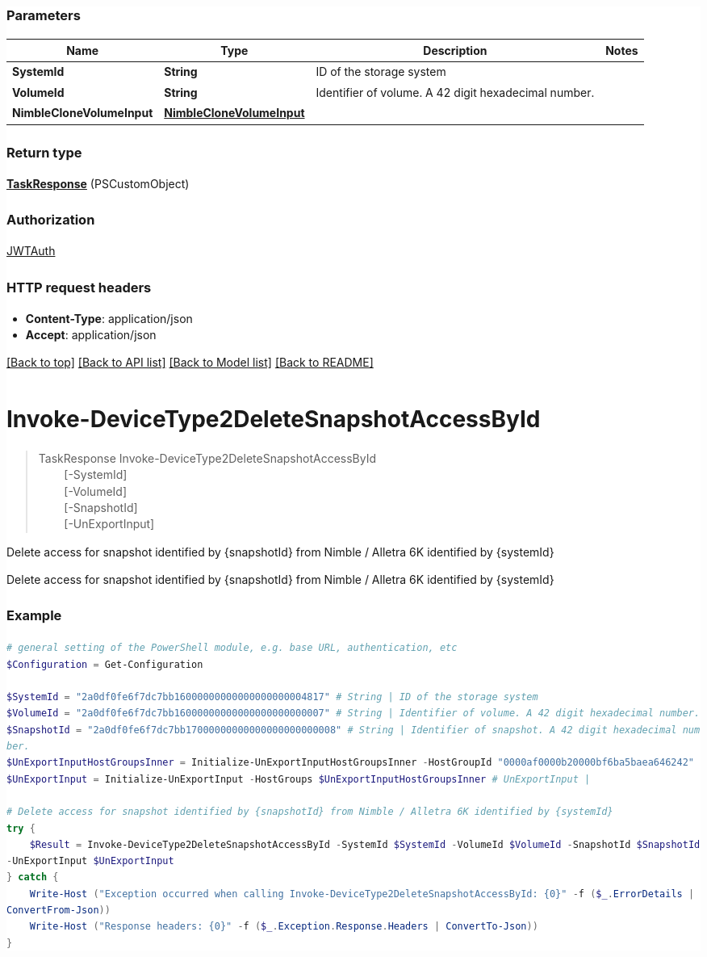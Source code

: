 ### Parameters

Name | Type | Description  | Notes
------------- | ------------- | ------------- | -------------
 **SystemId** | **String**| ID of the storage system | 
 **VolumeId** | **String**| Identifier of volume. A 42 digit hexadecimal number. | 
 **NimbleCloneVolumeInput** | [**NimbleCloneVolumeInput**](NimbleCloneVolumeInput.md)|  | 

### Return type

[**TaskResponse**](TaskResponse.md) (PSCustomObject)

### Authorization

[JWTAuth](../README.md#JWTAuth)

### HTTP request headers

 - **Content-Type**: application/json
 - **Accept**: application/json

[[Back to top]](#) [[Back to API list]](../README.md#documentation-for-api-endpoints) [[Back to Model list]](../README.md#documentation-for-models) [[Back to README]](../README.md)

<a id="Invoke-DeviceType2DeleteSnapshotAccessById"></a>
# **Invoke-DeviceType2DeleteSnapshotAccessById**
> TaskResponse Invoke-DeviceType2DeleteSnapshotAccessById<br>
> &nbsp;&nbsp;&nbsp;&nbsp;&nbsp;&nbsp;&nbsp;&nbsp;[-SystemId] <String><br>
> &nbsp;&nbsp;&nbsp;&nbsp;&nbsp;&nbsp;&nbsp;&nbsp;[-VolumeId] <String><br>
> &nbsp;&nbsp;&nbsp;&nbsp;&nbsp;&nbsp;&nbsp;&nbsp;[-SnapshotId] <String><br>
> &nbsp;&nbsp;&nbsp;&nbsp;&nbsp;&nbsp;&nbsp;&nbsp;[-UnExportInput] <PSCustomObject><br>

Delete access for snapshot identified by {snapshotId} from Nimble / Alletra 6K identified by {systemId}

Delete access for snapshot identified by {snapshotId} from Nimble / Alletra 6K identified by {systemId}

### Example
```powershell
# general setting of the PowerShell module, e.g. base URL, authentication, etc
$Configuration = Get-Configuration

$SystemId = "2a0df0fe6f7dc7bb16000000000000000000004817" # String | ID of the storage system
$VolumeId = "2a0df0fe6f7dc7bb16000000000000000000000007" # String | Identifier of volume. A 42 digit hexadecimal number.
$SnapshotId = "2a0df0fe6f7dc7bb17000000000000000000000008" # String | Identifier of snapshot. A 42 digit hexadecimal number.
$UnExportInputHostGroupsInner = Initialize-UnExportInputHostGroupsInner -HostGroupId "0000af0000b20000bf6ba5baea646242"
$UnExportInput = Initialize-UnExportInput -HostGroups $UnExportInputHostGroupsInner # UnExportInput | 

# Delete access for snapshot identified by {snapshotId} from Nimble / Alletra 6K identified by {systemId}
try {
    $Result = Invoke-DeviceType2DeleteSnapshotAccessById -SystemId $SystemId -VolumeId $VolumeId -SnapshotId $SnapshotId -UnExportInput $UnExportInput
} catch {
    Write-Host ("Exception occurred when calling Invoke-DeviceType2DeleteSnapshotAccessById: {0}" -f ($_.ErrorDetails | ConvertFrom-Json))
    Write-Host ("Response headers: {0}" -f ($_.Exception.Response.Headers | ConvertTo-Json))
}
```
